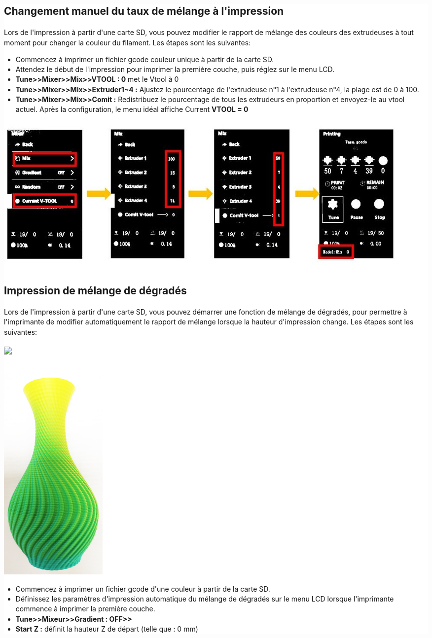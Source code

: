 ## <a id="a">Changement manuel du taux de mélange à l'impression </a>
Lors de l'impression à partir d'une carte SD, vous pouvez modifier le rapport de mélange des couleurs des extrudeuses à tout moment pour changer la couleur du filament. Les étapes sont les suivantes:
- Commencez à imprimer un fichier gcode couleur unique à partir de la carte SD.
- Attendez le début de l'impression pour imprimer la première couche, puis réglez sur le menu LCD.
- **Tune>>Mixer>>Mix>>VTOOL : 0** met le Vtool à 0
- **Tune>>Mixer>>Mix>>Extruder1~4 :** Ajustez le pourcentage de l'extrudeuse n°1 à l'extrudeuse n°4, la plage est de 0 à 100.
- **Tune>>Mixer>>Mix>>Comit :** Redistribuez le pourcentage de tous les extrudeurs en proportion et envoyez-le au vtool actuel.
Après la configuration, le menu idéal affiche Current **VTOOL = 0**
###### ![](1.jpg)

## <a id="b">Impression de mélange de dégradés </a>
Lors de l'impression à partir d'une carte SD, vous pouvez démarrer une fonction de mélange de dégradés, pour permettre à l'imprimante de modifier automatiquement le rapport de mélange lorsque la hauteur d'impression change. Les étapes sont les suivantes:
###### [![](https://img.youtube.com/vi/VOlXvy38aFs/0.jpg)](https://www.youtube.com/watch?v=VOlXvy38aFs)
![](2.jpg)
- Commencez à imprimer un fichier gcode d'une couleur à partir de la carte SD.
- Définissez les paramètres d'impression automatique du mélange de dégradés sur le menu LCD lorsque l'imprimante commence à imprimer la première couche.
- **Tune>>Mixeur>>Gradient : OFF>>**
 - **Start Z :** définit la hauteur Z de départ (telle que : 0 mm)